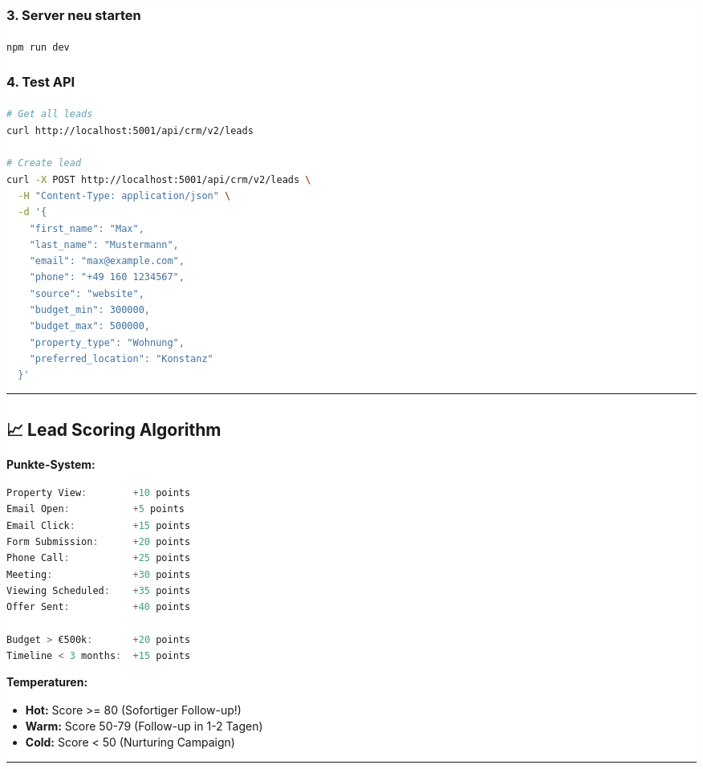 ### 3. Server neu starten
```bash
npm run dev
```

### 4. Test API
```bash
# Get all leads
curl http://localhost:5001/api/crm/v2/leads

# Create lead
curl -X POST http://localhost:5001/api/crm/v2/leads \
  -H "Content-Type: application/json" \
  -d '{
    "first_name": "Max",
    "last_name": "Mustermann",
    "email": "max@example.com",
    "phone": "+49 160 1234567",
    "source": "website",
    "budget_min": 300000,
    "budget_max": 500000,
    "property_type": "Wohnung",
    "preferred_location": "Konstanz"
  }'
```

---

## 📈 Lead Scoring Algorithm

**Punkte-System:**
```typescript
Property View:        +10 points
Email Open:           +5 points
Email Click:          +15 points
Form Submission:      +20 points
Phone Call:           +25 points
Meeting:              +30 points
Viewing Scheduled:    +35 points
Offer Sent:           +40 points

Budget > €500k:       +20 points
Timeline < 3 months:  +15 points
```

**Temperaturen:**
- **Hot:** Score >= 80 (Sofortiger Follow-up!)
- **Warm:** Score 50-79 (Follow-up in 1-2 Tagen)
- **Cold:** Score < 50 (Nurturing Campaign)

---

